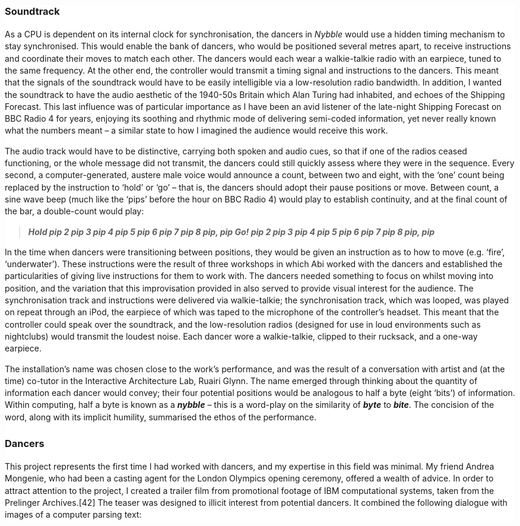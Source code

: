 ### <span id="soundtrack" class="anchor"><span id="_Toc475104142" class="anchor"><span id="_Toc475104560" class="anchor"></span></span></span>Soundtrack

As a CPU is dependent on its internal clock for synchronisation, the dancers in *Nybble* would use a hidden timing mechanism to stay synchronised. This would enable the bank of dancers, who would be positioned several metres apart, to receive instructions and coordinate their moves to match each other. The dancers would each wear a walkie-talkie radio with an earpiece, tuned to the same frequency. At the other end, the controller would transmit a timing signal and instructions to the dancers. This meant that the signals of the soundtrack would have to be easily intelligible via a low-resolution radio bandwidth. In addition, I wanted the soundtrack to have the audio aesthetic of the 1940-50s Britain which Alan Turing had inhabited, and echoes of the Shipping Forecast. This last influence was of particular importance as I have been an avid listener of the late-night Shipping Forecast on BBC Radio 4 for years, enjoying its soothing and rhythmic mode of delivering semi-coded information, yet never really known what the numbers meant – a similar state to how I imagined the audience would receive this work.

The audio track would have to be distinctive, carrying both spoken and audio cues, so that if one of the radios ceased functioning, or the whole message did not transmit, the dancers could still quickly assess where they were in the sequence. Every second, a computer-generated, austere male voice would announce a count, between two and eight, with the ‘one’ count being replaced by the instruction to ‘hold’ or ‘go’ – that is, the dancers should adopt their pause positions or move. Between count, a sine wave beep (much like the ‘pips’ before the hour on BBC Radio 4) would play to establish continuity, and at the final count of the bar, a double-count would play:

> ***Hold pip 2 pip 3 pip 4 pip 5 pip 6 pip 7 pip 8 pip, pip
> Go! pip 2 pip 3 pip 4 pip 5 pip 6 pip 7 pip 8 pip, pip***

In the time when dancers were transitioning between positions, they would be given an instruction as to how to move (e.g. ‘fire’, ‘underwater’). These instructions were the result of three workshops in which Abi worked with the dancers and established the particularities of giving live instructions for them to work with. The dancers needed something to focus on whilst moving into position, and the variation that this improvisation provided in also served to provide visual interest for the audience. The synchronisation track and instructions were delivered via walkie-talkie; the synchronisation track, which was looped, was played on repeat through an iPod, the earpiece of which was taped to the microphone of the controller’s headset. This meant that the controller could speak over the soundtrack, and the low-resolution radios (designed for use in loud environments such as nightclubs) would transmit the loudest noise. Each dancer wore a walkie-talkie, clipped to their rucksack, and a one-way earpiece.

The installation’s name was chosen close to the work’s performance, and was the result of a conversation with artist and (at the time) co-tutor in the Interactive Architecture Lab, Ruairi Glynn. The name emerged through thinking about the quantity of information each dancer would convey; their four potential positions would be analogous to half a byte (eight ‘bits’) of information. Within computing, half a byte is known as a ***nybble*** – this is a word-play on the similarity of ***byte*** to ***bite***. The concision of the word, along with its implicit humility, summarised the ethos of the performance.

### <span id="dancers" class="anchor"><span id="_Toc475104143" class="anchor"><span id="_Toc475104561" class="anchor"></span></span></span>Dancers

This project represents the first time I had worked with dancers, and my expertise in this field was minimal. My friend Andrea Mongenie, who had been a casting agent for the London Olympics opening ceremony, offered a wealth of advice. In order to attract attention to the project, I created a trailer film from promotional footage of IBM computational systems, taken from the Prelinger Archives.[42] The teaser was designed to illicit interest from potential dancers. It combined the following dialogue with images of a computer parsing text:
